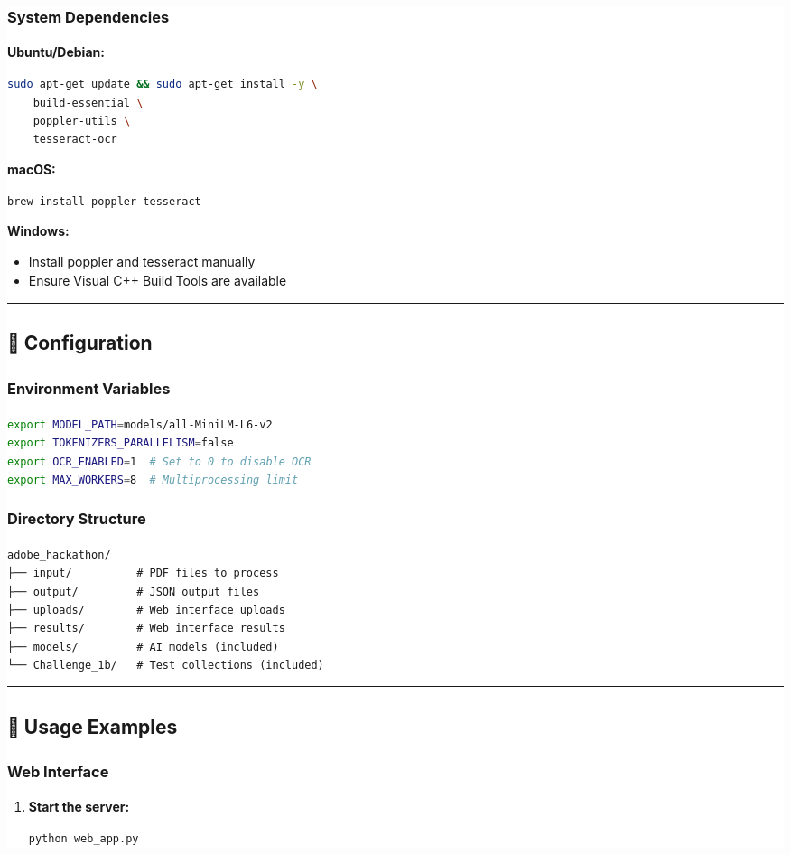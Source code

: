 ### **System Dependencies**

**Ubuntu/Debian:**
```bash
sudo apt-get update && sudo apt-get install -y \
    build-essential \
    poppler-utils \
    tesseract-ocr
```

**macOS:**
```bash
brew install poppler tesseract
```

**Windows:**
- Install poppler and tesseract manually
- Ensure Visual C++ Build Tools are available

---

## 🔧 **Configuration**

### **Environment Variables**
```bash
export MODEL_PATH=models/all-MiniLM-L6-v2
export TOKENIZERS_PARALLELISM=false
export OCR_ENABLED=1  # Set to 0 to disable OCR
export MAX_WORKERS=8  # Multiprocessing limit
```

### **Directory Structure**
```
adobe_hackathon/
├── input/          # PDF files to process
├── output/         # JSON output files
├── uploads/        # Web interface uploads
├── results/        # Web interface results
├── models/         # AI models (included)
└── Challenge_1b/   # Test collections (included)
```

---

## 🚀 **Usage Examples**

### **Web Interface**

1. **Start the server:**
   ```bash
   python web_app.py
   ```
